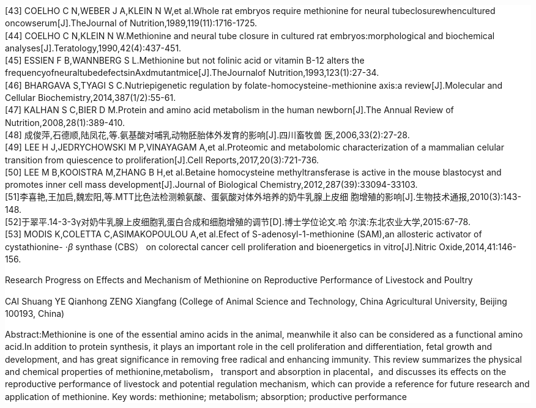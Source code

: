 [43] COELHO C N,WEBER J A,KLEIN N W,et al.Whole rat embryos require methionine for neural tubeclosurewhencultured oncowserum[J].TheJournal of Nutrition,1989,119(11):1716-1725.   
[44] COELHO C N,KLEIN N W.Methionine and neural tube closure in cultured rat embryos:morphological and biochemical analyses[J].Teratology,1990,42(4):437-451.   
[45] ESSIEN F B,WANNBERG S L.Methionine but not folinic acid or vitamin B-12 alters the frequencyofneuraltubedefectsinAxdmutantmice[J].TheJournalof Nutrition,1993,123(1):27-34.   
[46] BHARGAVA S,TYAGI S C.Nutriepigenetic regulation by folate-homocysteine-methionine axis:a review[J].Molecular and Cellular Biochemistry,2014,387(1/2):55-61.   
[47] KALHAN S C,BIER D M.Protein and amino acid metabolism in the human newborn[J].The Annual Review of Nutrition,2008,28(1):389-410.   
[48] 成俊萍,石德顺,陆凤花,等.氨基酸对哺乳动物胚胎体外发育的影响[J].四川畜牧兽 医,2006,33(2):27-28.   
[49] LEE H J,JEDRYCHOWSKI M P,VINAYAGAM A,et al.Proteomic and metabolomic characterization of a mammalian celular transition from quiescence to proliferation[J].Cell Reports,2017,20(3):721-736.   
[50] LEE M B,KOOISTRA M,ZHANG B H,et al.Betaine homocysteine methyltransferase is active in the mouse blastocyst and promotes inner cell mass development[J].Journal of Biological Chemistry,2012,287(39):33094-33103.   
[51]李喜艳,王加启,魏宏阳,等.MTT比色法检测赖氨酸、蛋氨酸对体外培养的奶牛乳腺上皮细 胞增殖的影响[J].生物技术通报,2010(3):143-148.   
[52]于翠平.14-3-3γ对奶牛乳腺上皮细胞乳蛋白合成和细胞增殖的调节[D].博士学位论文.哈 尔滨:东北农业大学,2015:67-78.   
[53] MODIS K,COLETTA C,ASIMAKOPOULOU A,et al.Efect of S-adenosyl-1-methionine (SAM),an allosteric activator of cystathionine- $\cdot \beta$ synthase (CBS） on colorectal cancer cell proliferation and bioenergetics in vitro[J].Nitric Oxide,2014,41:146-156.

Research Progress on Effects and Mechanism of Methionine on Reproductive Performance of Livestock and Poultry

CAI Shuang YE Qianhong ZENG Xiangfang (College of Animal Science and Technology, China Agricultural University, Beijing 100193, China)

Abstract:Methionine is one of the essential amino acids in the animal, meanwhile it also can be considered as a functional amino acid.In addition to protein synthesis, it plays an important role in the cell proliferation and differentiation, fetal growth and development, and has great significance in removing free radical and enhancing immunity. This review summarizes the physical and chemical properties of methionine,metabolism， transport and absorption in placental，and discusses its effects on the reproductive performance of livestock and potential regulation mechanism, which can provide a reference for future research and application of methionine. Key words: methionine; metabolism; absorption; productive performance